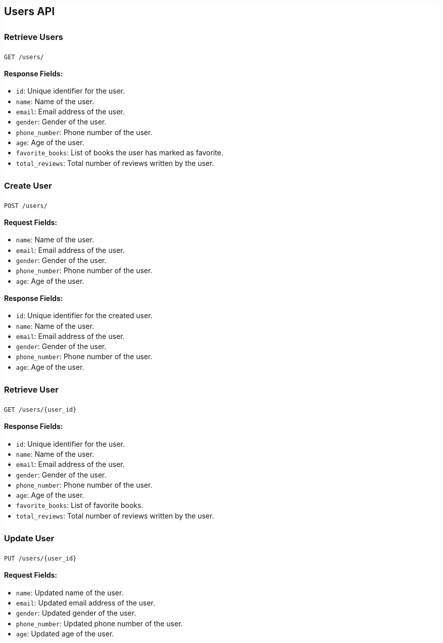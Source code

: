 ## Users API

### Retrieve Users
```
GET /users/
```
**Response Fields:**
- `id`: Unique identifier for the user.
- `name`: Name of the user.
- `email`: Email address of the user.
- `gender`: Gender of the user.
- `phone_number`: Phone number of the user.
- `age`: Age of the user.
- `favorite_books`: List of books the user has marked as favorite.
- `total_reviews`: Total number of reviews written by the user.

### Create User
```
POST /users/
```
**Request Fields:**
- `name`: Name of the user.
- `email`: Email address of the user.
- `gender`: Gender of the user.
- `phone_number`: Phone number of the user.
- `age`: Age of the user.

**Response Fields:**
- `id`: Unique identifier for the created user.
- `name`: Name of the user.
- `email`: Email address of the user.
- `gender`: Gender of the user.
- `phone_number`: Phone number of the user.
- `age`: Age of the user.

### Retrieve User
```
GET /users/{user_id}
```
**Response Fields:**
- `id`: Unique identifier for the user.
- `name`: Name of the user.
- `email`: Email address of the user.
- `gender`: Gender of the user.
- `phone_number`: Phone number of the user.
- `age`: Age of the user.
- `favorite_books`: List of favorite books.
- `total_reviews`: Total number of reviews written by the user.

### Update User
```
PUT /users/{user_id}
```
**Request Fields:**
- `name`: Updated name of the user.
- `email`: Updated email address of the user.
- `gender`: Updated gender of the user.
- `phone_number`: Updated phone number of the user.
- `age`: Updated age of the user.
